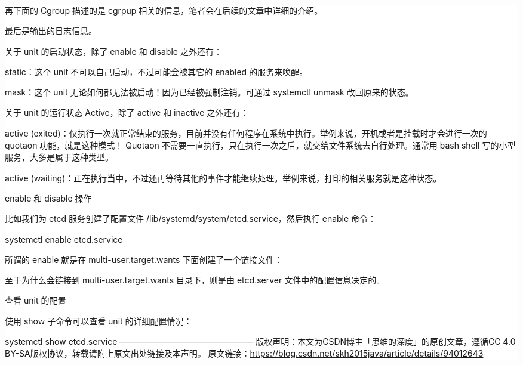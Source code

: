 再下面的 Cgroup 描述的是 cgrpup 相关的信息，笔者会在后续的文章中详细的介绍。

最后是输出的日志信息。

关于 unit 的启动状态，除了 enable 和 disable 之外还有：

static：这个 unit 不可以自己启动，不过可能会被其它的 enabled 的服务来唤醒。

mask：这个 unit 无论如何都无法被启动！因为已经被强制注销。可通过 systemctl unmask 改回原来的状态。

关于 unit 的运行状态 Active，除了 active 和 inactive 之外还有：

active (exited)：仅执行一次就正常结束的服务，目前并没有任何程序在系统中执行。举例来说，开机或者是挂载时才会进行一次的 quotaon 功能，就是这种模式！ Quotaon 不需要一直执行，只在执行一次之后，就交给文件系统去自行处理。通常用 bash shell 写的小型服务，大多是属于这种类型。

active (waiting)：正在执行当中，不过还再等待其他的事件才能继续处理。举例来说，打印的相关服务就是这种状态。

enable 和 disable 操作

比如我们为 etcd 服务创建了配置文件 /lib/systemd/system/etcd.service，然后执行 enable 命令：

systemctl enable etcd.service


所谓的 enable 就是在 multi-user.target.wants 下面创建了一个链接文件：



至于为什么会链接到 multi-user.target.wants 目录下，则是由 etcd.server 文件中的配置信息决定的。

查看 unit 的配置

使用 show 子命令可以查看 unit 的详细配置情况：

 systemctl show etcd.service
————————————————
版权声明：本文为CSDN博主「思维的深度」的原创文章，遵循CC 4.0 BY-SA版权协议，转载请附上原文出处链接及本声明。
原文链接：https://blog.csdn.net/skh2015java/article/details/94012643